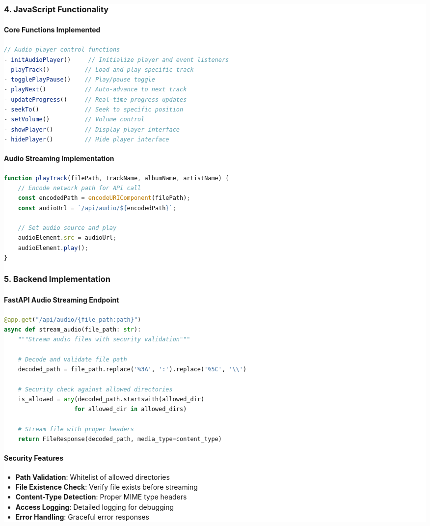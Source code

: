 ### 4. JavaScript Functionality

#### Core Functions Implemented
```javascript
// Audio player control functions
- initAudioPlayer()     // Initialize player and event listeners
- playTrack()          // Load and play specific track
- togglePlayPause()    // Play/pause toggle
- playNext()           // Auto-advance to next track
- updateProgress()     // Real-time progress updates
- seekTo()             // Seek to specific position
- setVolume()          // Volume control
- showPlayer()         // Display player interface
- hidePlayer()         // Hide player interface
```

#### Audio Streaming Implementation
```javascript
function playTrack(filePath, trackName, albumName, artistName) {
    // Encode network path for API call
    const encodedPath = encodeURIComponent(filePath);
    const audioUrl = `/api/audio/${encodedPath}`;
    
    // Set audio source and play
    audioElement.src = audioUrl;
    audioElement.play();
}
```

### 5. Backend Implementation

#### FastAPI Audio Streaming Endpoint
```python
@app.get("/api/audio/{file_path:path}")
async def stream_audio(file_path: str):
    """Stream audio files with security validation"""
    
    # Decode and validate file path
    decoded_path = file_path.replace('%3A', ':').replace('%5C', '\\')
    
    # Security check against allowed directories
    is_allowed = any(decoded_path.startswith(allowed_dir) 
                    for allowed_dir in allowed_dirs)
    
    # Stream file with proper headers
    return FileResponse(decoded_path, media_type=content_type)
```

#### Security Features
- **Path Validation**: Whitelist of allowed directories
- **File Existence Check**: Verify file exists before streaming
- **Content-Type Detection**: Proper MIME type headers
- **Access Logging**: Detailed logging for debugging
- **Error Handling**: Graceful error responses
